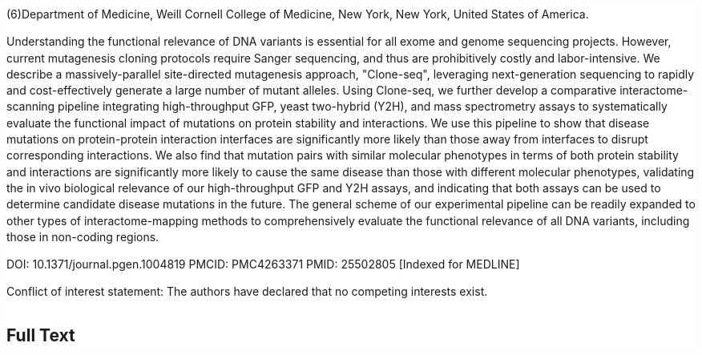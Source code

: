 (6)Department of Medicine, Weill Cornell College of Medicine, New York, New 
York, United States of America.

Understanding the functional relevance of DNA variants is essential for all 
exome and genome sequencing projects. However, current mutagenesis cloning 
protocols require Sanger sequencing, and thus are prohibitively costly and 
labor-intensive. We describe a massively-parallel site-directed mutagenesis 
approach, "Clone-seq", leveraging next-generation sequencing to rapidly and 
cost-effectively generate a large number of mutant alleles. Using Clone-seq, we 
further develop a comparative interactome-scanning pipeline integrating 
high-throughput GFP, yeast two-hybrid (Y2H), and mass spectrometry assays to 
systematically evaluate the functional impact of mutations on protein stability 
and interactions. We use this pipeline to show that disease mutations on 
protein-protein interaction interfaces are significantly more likely than those 
away from interfaces to disrupt corresponding interactions. We also find that 
mutation pairs with similar molecular phenotypes in terms of both protein 
stability and interactions are significantly more likely to cause the same 
disease than those with different molecular phenotypes, validating the in vivo 
biological relevance of our high-throughput GFP and Y2H assays, and indicating 
that both assays can be used to determine candidate disease mutations in the 
future. The general scheme of our experimental pipeline can be readily expanded 
to other types of interactome-mapping methods to comprehensively evaluate the 
functional relevance of all DNA variants, including those in non-coding regions.

DOI: 10.1371/journal.pgen.1004819
PMCID: PMC4263371
PMID: 25502805 [Indexed for MEDLINE]

Conflict of interest statement: The authors have declared that no competing 
interests exist.

## Full Text
